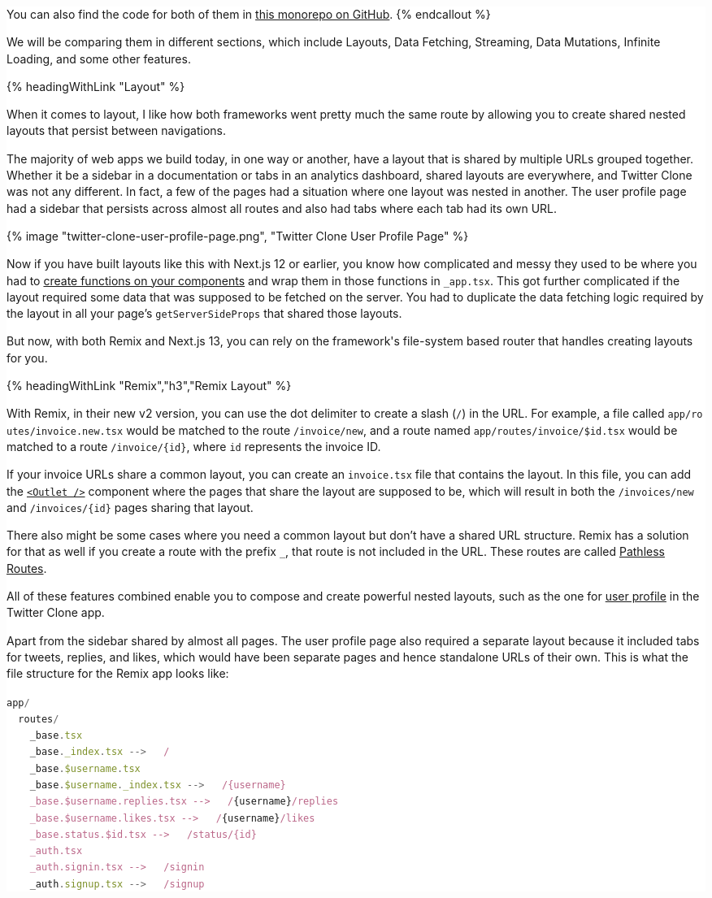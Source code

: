 You can also find the code for both of them in [this monorepo on GitHub](https://github.com/prateek3255/twitter-clone).
{% endcallout %}

We will be comparing them in different sections, which include Layouts, Data Fetching, Streaming, Data Mutations, Infinite Loading, and some other features.


{% headingWithLink "Layout" %}

When it comes to layout, I like how both frameworks went pretty much the same route by allowing you to create shared nested layouts that persist between navigations.

The majority of web apps we build today, in one way or another, have a layout that is shared by multiple URLs grouped together. Whether it be a sidebar in a documentation or tabs in an analytics dashboard, shared layouts are everywhere, and Twitter Clone was not any different. In fact, a few of the pages had a situation where one layout was nested in another. The user profile page had a sidebar that persists across almost all routes and also had tabs where each tab had its own URL.

{% image "twitter-clone-user-profile-page.png", "Twitter Clone User Profile Page" %}

Now if you have built layouts like this with Next.js 12 or earlier, you know how complicated and messy they used to be where you had to [create functions on your components](https://nextjs.org/docs/pages/building-your-application/routing/pages-and-layouts#per-page-layouts) and wrap them in those functions in `_app.tsx`. This got further complicated if the layout required some data that was supposed to be fetched on the server. You had to duplicate the data fetching logic required by the layout in all your page’s `getServerSideProps` that shared those layouts.

But now, with both Remix and Next.js 13, you can rely on the framework's file-system based router that handles creating layouts for you.

{% headingWithLink "Remix","h3","Remix Layout" %}

With Remix, in their new v2 version, you can use the dot delimiter to create a slash (`/`) in the URL. For example, a file called `app/routes/invoice.new.tsx` would be matched to the route `/invoice/new`, and a route named `app/routes/invoice/$id.tsx` would be matched to a route `/invoice/{id}`, where `id` represents the invoice ID.

If your invoice URLs share a common layout, you can create an `invoice.tsx` file that contains the layout. In this file, you can add the [`<Outlet />`](https://remix.run/docs/en/main/file-conventions/routes#nested-layouts-without-nested-urls) component where the pages that share the layout are supposed to be, which will result in both the `/invoices/new` and `/invoices/{id}` pages sharing that layout.

There also might be some cases where you need a common layout but don’t have a shared URL structure. Remix has a solution for that as well if you create a route with the prefix `_`, that route is not included in the URL. These routes are called [Pathless Routes](https://remix.run/docs/en/main/file-conventions/routes#nested-layouts-without-nested-urls).

All of these features combined enable you to compose and create powerful nested layouts, such as the one for [user profile](https://twitter-rsc.vercel.app/wolverine) in the Twitter Clone app.

Apart from the sidebar shared by almost all pages. The user profile page also required a separate layout because it included tabs for tweets, replies, and likes, which would have been separate pages and hence standalone URLs of their own. This is what the file structure for the Remix app looks like:

```jsx
app/
  routes/
    _base.tsx
    _base._index.tsx -->   /
    _base.$username.tsx
    _base.$username._index.tsx -->   /{username}
    _base.$username.replies.tsx -->   /{username}/replies
    _base.$username.likes.tsx -->   /{username}/likes
    _base.status.$id.tsx -->   /status/{id}
    _auth.tsx
    _auth.signin.tsx -->   /signin
    _auth.signup.tsx -->   /signup
```